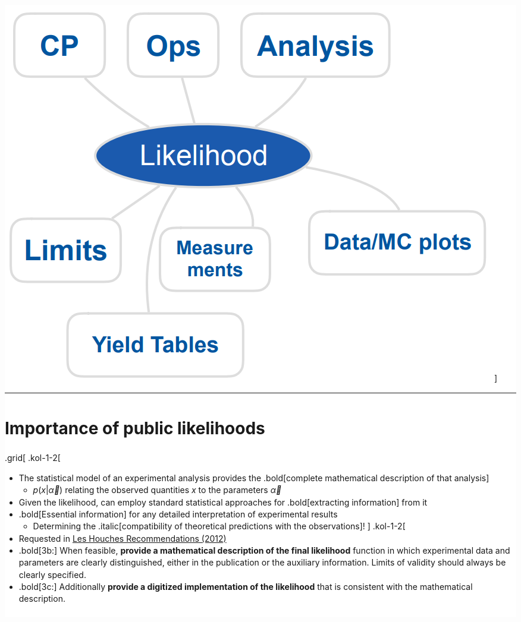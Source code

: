 [![likelihood_connections](figures/likelihood_connections.png)](https://indico.cern.ch/event/839382/contributions/3521168/)
]

---
# Importance of public likelihoods

.grid[
.kol-1-2[
<br>
- The statistical model of an experimental analysis provides the .bold[complete mathematical description of that analysis]
   - $p\left(x|\vec{\alpha}\right)$ relating the observed quantities $x$ to the parameters $\vec{\alpha}$
- Given the likelihood, can employ standard statistical approaches for .bold[extracting information] from it
- .bold[Essential information] for any detailed interpretation of experimental results
   - Determining the .italic[compatibility of theoretical predictions with the observations]!
]
.kol-1-2[
- Requested in [Les Houches Recommendations (2012)](https://arxiv.org/abs/1203.2489)
- .bold[3b:] When feasible, **provide a mathematical description of the final likelihood** function in which experimental data and parameters are clearly distinguished, either in the publication or the auxiliary information.
Limits of validity should always be clearly specified.
- .bold[3c:] Additionally **provide a digitized implementation of the likelihood** that is consistent with the mathematical description.
<br><br>